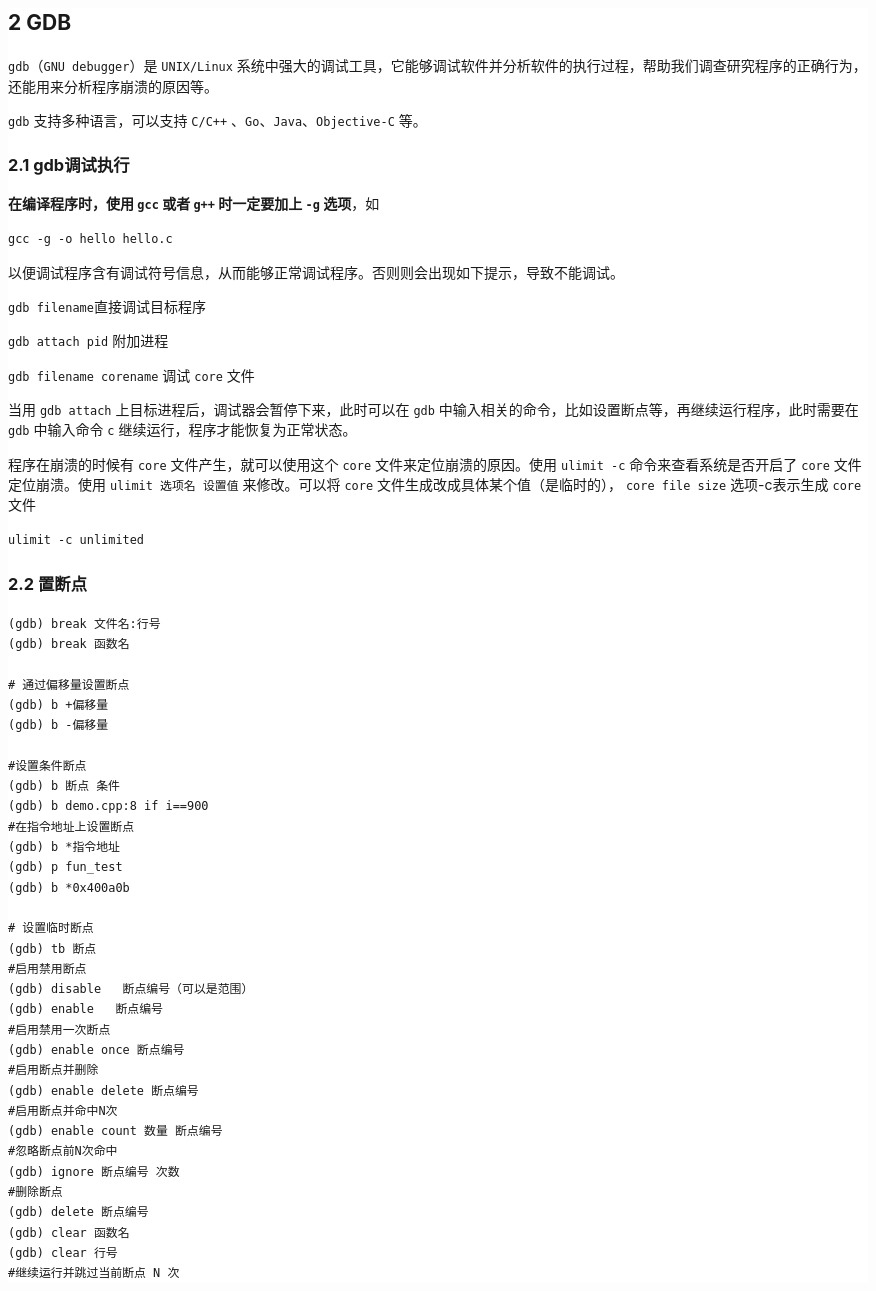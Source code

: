 ## 2 GDB

`gdb`（`GNU debugger`）是 `UNIX/Linux` 系统中强大的调试工具，它能够调试软件并分析软件的执行过程，帮助我们调查研究程序的正确行为，还能用来分析程序崩溃的原因等。

`gdb` 支持多种语言，可以支持 `C/C++` 、`Go`、`Java`、`Objective-C` 等。

### 2.1 gdb调试执行

**在编译程序时，使用 **`gcc`** 或者 **`g++`** 时一定要加上 **`-g`** 选项**，如

```shell
gcc -g -o hello hello.c
```

以便调试程序含有调试符号信息，从而能够正常调试程序。否则则会出现如下提示，导致不能调试。

`gdb filename`直接调试目标程序

`gdb attach pid` 附加进程

`gdb filename corename` 调试 `core` 文件

当用 `gdb attach` 上目标进程后，调试器会暂停下来，此时可以在 `gdb` 中输入相关的命令，比如设置断点等，再继续运行程序，此时需要在 `gdb` 中输入命令 `c` 继续运行，程序才能恢复为正常状态。

程序在崩溃的时候有 `core` 文件产生，就可以使用这个 `core` 文件来定位崩溃的原因。使用 `ulimit -c` 命令来查看系统是否开启了 `core` 文件定位崩溃。使用 `ulimit 选项名 设置值` 来修改。可以将 `core` 文件生成改成具体某个值（是临时的）， `core file size` 选项-c表示生成 `core` 文件

```shell
ulimit -c unlimited
```

### 2.2 置断点

```shell
(gdb) break 文件名:行号
(gdb) break 函数名

# 通过偏移量设置断点
(gdb) b +偏移量  
(gdb) b -偏移量

#设置条件断点
(gdb) b 断点 条件
(gdb) b demo.cpp:8 if i==900
#在指令地址上设置断点
(gdb) b *指令地址
(gdb) p fun_test
(gdb) b *0x400a0b

# 设置临时断点 
(gdb) tb 断点
#启用禁用断点
(gdb) disable   断点编号（可以是范围）
(gdb) enable   断点编号
#启用禁用一次断点
(gdb) enable once 断点编号
#启用断点并删除
(gdb) enable delete 断点编号
#启用断点并命中N次
(gdb) enable count 数量 断点编号
#忽略断点前N次命中
(gdb) ignore 断点编号 次数
#删除断点
(gdb) delete 断点编号
(gdb) clear 函数名
(gdb) clear 行号
#继续运行并跳过当前断点 N 次
```